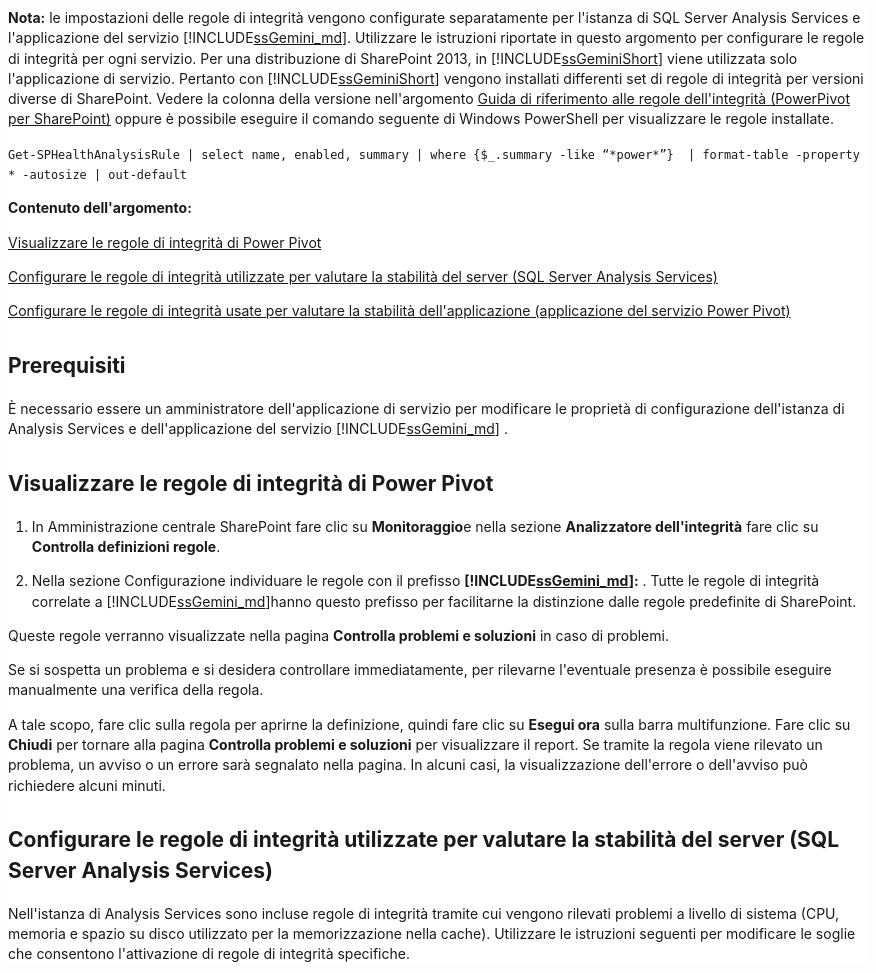  **Nota:** le impostazioni delle regole di integrità vengono configurate separatamente per l'istanza di SQL Server Analysis Services e l'applicazione del servizio [!INCLUDE[ssGemini_md](../../includes/ssgemini-md.md)]. Utilizzare le istruzioni riportate in questo argomento per configurare le regole di integrità per ogni servizio. Per una distribuzione di SharePoint 2013, in [!INCLUDE[ssGeminiShort](../../includes/ssgeminishort-md.md)] viene utilizzata solo l'applicazione di servizio. Pertanto con [!INCLUDE[ssGeminiShort](../../includes/ssgeminishort-md.md)] vengono installati differenti set di regole di integrità per versioni diverse di SharePoint. Vedere la colonna della versione nell'argomento [Guida di riferimento alle regole dell'integrità &#40;PowerPivot per SharePoint&#41;](../../analysis-services/power-pivot-sharepoint/health-rules-reference-power-pivot-for-sharepoint.md) oppure è possibile eseguire il comando seguente di Windows PowerShell per visualizzare le regole installate.  
  
```  
Get-SPHealthAnalysisRule | select name, enabled, summary | where {$_.summary -like “*power*”}  | format-table -property * -autosize | out-default  
```  
  
 **Contenuto dell'argomento:**  
  
 [Visualizzare le regole di integrità di Power Pivot](#bkmk_view)  
  
 [Configurare le regole di integrità utilizzate per valutare la stabilità del server (SQL Server Analysis Services)](#bkmk_HR_SSAS)  
  
 [Configurare le regole di integrità usate per valutare la stabilità dell'applicazione (applicazione del servizio Power Pivot)](#bkmk_evaluate_application_stability)  
  
## <a name="prerequisites"></a>Prerequisiti  
 È necessario essere un amministratore dell'applicazione di servizio per modificare le proprietà di configurazione dell'istanza di Analysis Services e dell'applicazione del servizio [!INCLUDE[ssGemini_md](../../includes/ssgemini-md.md)] .  
  
##  <a name="bkmk_view"></a> Visualizzare le regole di integrità di Power Pivot  
  
1.  In Amministrazione centrale SharePoint fare clic su **Monitoraggio**e nella sezione **Analizzatore dell'integrità** fare clic su **Controlla definizioni regole**.  
  
2.  Nella sezione Configurazione individuare le regole con il prefisso **[!INCLUDE[ssGemini_md](../../includes/ssgemini-md.md)]:** . Tutte le regole di integrità correlate a [!INCLUDE[ssGemini_md](../../includes/ssgemini-md.md)]hanno questo prefisso per facilitarne la distinzione dalle regole predefinite di SharePoint.  
  
 Queste regole verranno visualizzate nella pagina **Controlla problemi e soluzioni** in caso di problemi.  
  
 Se si sospetta un problema e si desidera controllare immediatamente, per rilevarne l'eventuale presenza è possibile eseguire manualmente una verifica della regola.  
  
 A tale scopo, fare clic sulla regola per aprirne la definizione, quindi fare clic su **Esegui ora** sulla barra multifunzione. Fare clic su **Chiudi** per tornare alla pagina **Controlla problemi e soluzioni** per visualizzare il report. Se tramite la regola viene rilevato un problema, un avviso o un errore sarà segnalato nella pagina. In alcuni casi, la visualizzazione dell'errore o dell'avviso può richiedere alcuni minuti.  
  
##  <a name="bkmk_HR_SSAS"></a> Configurare le regole di integrità utilizzate per valutare la stabilità del server (SQL Server Analysis Services)  
 Nell'istanza di Analysis Services sono incluse regole di integrità tramite cui vengono rilevati problemi a livello di sistema (CPU, memoria e spazio su disco utilizzato per la memorizzazione nella cache). Utilizzare le istruzioni seguenti per modificare le soglie che consentono l'attivazione di regole di integrità specifiche.  
  